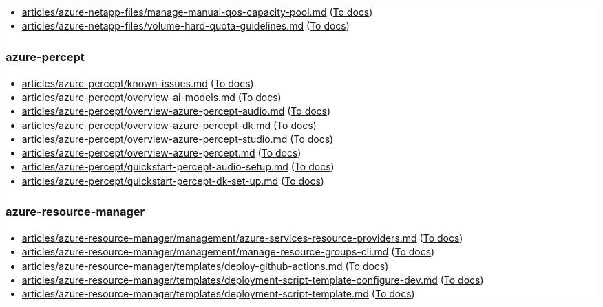 - [articles/azure-netapp-files/manage-manual-qos-capacity-pool.md](https://github.com/MicrosoftDocs/azure-docs/compare/9a14173..f7eda3d#diff-70245fb192cf9f140178f642839ff6b8ecdeddf59cc2b14203bc1206ae48d88b) ([To docs](https://docs.microsoft.com/en-us/azure/azure-netapp-files/manage-manual-qos-capacity-pool?WT.mc_id=AZ-MVP-5003408))
- [articles/azure-netapp-files/volume-hard-quota-guidelines.md](https://github.com/MicrosoftDocs/azure-docs/compare/9a14173..f7eda3d#diff-be8fae954338fe3afa30d59546577ac0b12f6759a990921e4cfff95e2ff29b1f) ([To docs](https://docs.microsoft.com/en-us/azure/azure-netapp-files/volume-hard-quota-guidelines?WT.mc_id=AZ-MVP-5003408))
    
### azure-percept
- [articles/azure-percept/known-issues.md](https://github.com/MicrosoftDocs/azure-docs/compare/9a14173..f7eda3d#diff-707d715a08d0541182555c11ee67a13ca56334907a8563944aa9e5570dfba4d0) ([To docs](https://docs.microsoft.com/en-us/azure/azure-percept/known-issues?WT.mc_id=AZ-MVP-5003408))
- [articles/azure-percept/overview-ai-models.md](https://github.com/MicrosoftDocs/azure-docs/compare/9a14173..f7eda3d#diff-239d21ffd971de90c03d9202fd279dc2d9640925fbe9b1272b91619a43dfa8ea) ([To docs](https://docs.microsoft.com/en-us/azure/azure-percept/overview-ai-models?WT.mc_id=AZ-MVP-5003408))
- [articles/azure-percept/overview-azure-percept-audio.md](https://github.com/MicrosoftDocs/azure-docs/compare/9a14173..f7eda3d#diff-829ed5c5bac803f0b65d0ae8fb16f58214d65346f3fd87b85dd49e1a338705d6) ([To docs](https://docs.microsoft.com/en-us/azure/azure-percept/overview-azure-percept-audio?WT.mc_id=AZ-MVP-5003408))
- [articles/azure-percept/overview-azure-percept-dk.md](https://github.com/MicrosoftDocs/azure-docs/compare/9a14173..f7eda3d#diff-1e1e7e0b515cd887b5c5459228147bcd902dcde21658ccc50d41623206ef3f82) ([To docs](https://docs.microsoft.com/en-us/azure/azure-percept/overview-azure-percept-dk?WT.mc_id=AZ-MVP-5003408))
- [articles/azure-percept/overview-azure-percept-studio.md](https://github.com/MicrosoftDocs/azure-docs/compare/9a14173..f7eda3d#diff-b95f3aaffcdf4eff3f70552f6ea4a6a7f19508323afca91f8729f0b3a98289be) ([To docs](https://docs.microsoft.com/en-us/azure/azure-percept/overview-azure-percept-studio?WT.mc_id=AZ-MVP-5003408))
- [articles/azure-percept/overview-azure-percept.md](https://github.com/MicrosoftDocs/azure-docs/compare/9a14173..f7eda3d#diff-0b5755cf9cec8c78cc7cc33470432daa18226977483df324bbd1c446753eee5d) ([To docs](https://docs.microsoft.com/en-us/azure/azure-percept/overview-azure-percept?WT.mc_id=AZ-MVP-5003408))
- [articles/azure-percept/quickstart-percept-audio-setup.md](https://github.com/MicrosoftDocs/azure-docs/compare/9a14173..f7eda3d#diff-a79d9b409ca60ca5d23e2bbb3b2e5f7cc78f91b4181325a0d81e29a412139a75) ([To docs](https://docs.microsoft.com/en-us/azure/azure-percept/quickstart-percept-audio-setup?WT.mc_id=AZ-MVP-5003408))
- [articles/azure-percept/quickstart-percept-dk-set-up.md](https://github.com/MicrosoftDocs/azure-docs/compare/9a14173..f7eda3d#diff-0f9091a956995378679d31353861d17caf1b5c01a98514469988eb5db8371e60) ([To docs](https://docs.microsoft.com/en-us/azure/azure-percept/quickstart-percept-dk-set-up?WT.mc_id=AZ-MVP-5003408))
    
### azure-resource-manager
- [articles/azure-resource-manager/management/azure-services-resource-providers.md](https://github.com/MicrosoftDocs/azure-docs/compare/9a14173..f7eda3d#diff-135417ad49a37ba46606fe5871e0cfedb7b70fac0e0ef5f70962ff621aabfc16) ([To docs](https://docs.microsoft.com/en-us/azure/azure-resource-manager/management/azure-services-resource-providers?WT.mc_id=AZ-MVP-5003408))
- [articles/azure-resource-manager/management/manage-resource-groups-cli.md](https://github.com/MicrosoftDocs/azure-docs/compare/9a14173..f7eda3d#diff-564e9a2af7b18507652eb8a4383deca3e2ba5a0fce30216351b28b710f0219b0) ([To docs](https://docs.microsoft.com/en-us/azure/azure-resource-manager/management/manage-resource-groups-cli?WT.mc_id=AZ-MVP-5003408))
- [articles/azure-resource-manager/templates/deploy-github-actions.md](https://github.com/MicrosoftDocs/azure-docs/compare/9a14173..f7eda3d#diff-307e77cc04fc1e69e7310eb2b63c3deb5e9623a27d1556d61fe0314f66320801) ([To docs](https://docs.microsoft.com/en-us/azure/azure-resource-manager/templates/deploy-github-actions?WT.mc_id=AZ-MVP-5003408))
- [articles/azure-resource-manager/templates/deployment-script-template-configure-dev.md](https://github.com/MicrosoftDocs/azure-docs/compare/9a14173..f7eda3d#diff-da8063b409f21fafecd704f087e225a5dd6518acd105a4f5d450939a30ff1dc5) ([To docs](https://docs.microsoft.com/en-us/azure/azure-resource-manager/templates/deployment-script-template-configure-dev?WT.mc_id=AZ-MVP-5003408))
- [articles/azure-resource-manager/templates/deployment-script-template.md](https://github.com/MicrosoftDocs/azure-docs/compare/9a14173..f7eda3d#diff-738d305fb72ef2dc1edeb15679fcc61484b49d30dbc95d957c8ab1390274b65b) ([To docs](https://docs.microsoft.com/en-us/azure/azure-resource-manager/templates/deployment-script-template?WT.mc_id=AZ-MVP-5003408))